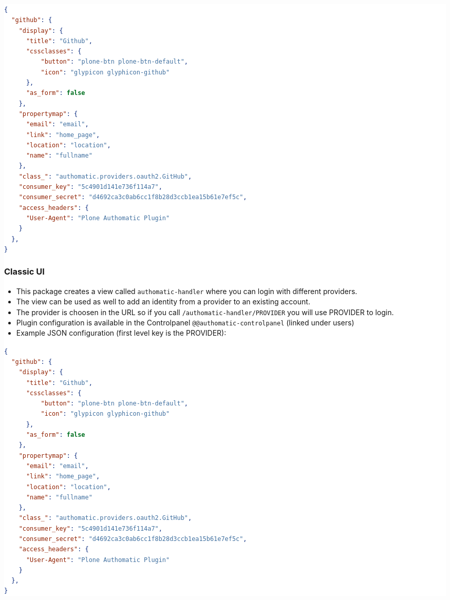 ```json
{
  "github": {
    "display": {
      "title": "Github",
      "cssclasses": {
          "button": "plone-btn plone-btn-default",
          "icon": "glypicon glyphicon-github"
      },
      "as_form": false
    },
    "propertymap": {
      "email": "email",
      "link": "home_page",
      "location": "location",
      "name": "fullname"
    },
    "class_": "authomatic.providers.oauth2.GitHub",
    "consumer_key": "5c4901d141e736f114a7",
    "consumer_secret": "d4692ca3c0ab6cc1f8b28d3ccb1ea15b61e7ef5c",
    "access_headers": {
      "User-Agent": "Plone Authomatic Plugin"
    }
  },
}
```

### Classic UI

- This package creates a view called `authomatic-handler` where you can login with different providers.
- The view can be used as well to add an identity from a provider to an existing account.
- The provider is choosen in the URL so if you call `/authomatic-handler/PROVIDER` you will use PROVIDER to login.
- Plugin configuration is available in the Controlpanel `@@authomatic-controlpanel` (linked under users)
- Example JSON configuration (first level key is the PROVIDER):

```json
{
  "github": {
    "display": {
      "title": "Github",
      "cssclasses": {
          "button": "plone-btn plone-btn-default",
          "icon": "glypicon glyphicon-github"
      },
      "as_form": false
    },
    "propertymap": {
      "email": "email",
      "link": "home_page",
      "location": "location",
      "name": "fullname"
    },
    "class_": "authomatic.providers.oauth2.GitHub",
    "consumer_key": "5c4901d141e736f114a7",
    "consumer_secret": "d4692ca3c0ab6cc1f8b28d3ccb1ea15b61e7ef5c",
    "access_headers": {
      "User-Agent": "Plone Authomatic Plugin"
    }
  },
}
```

